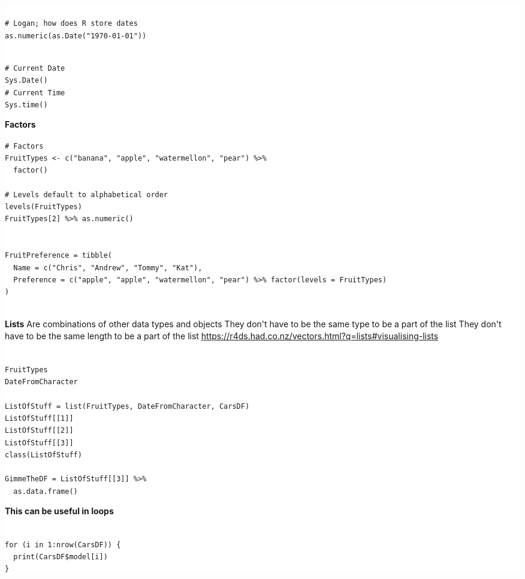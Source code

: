 ```

# Logan; how does R store dates
as.numeric(as.Date("1970-01-01"))

```


```

# Current Date
Sys.Date()
# Current Time
Sys.time()

```

**Factors**
```
# Factors
FruitTypes <- c("banana", "apple", "watermellon", "pear") %>%
  factor()

# Levels default to alphabetical order
levels(FruitTypes)
FruitTypes[2] %>% as.numeric()


FruitPreference = tibble(
  Name = c("Chris", "Andrew", "Tommy", "Kat"),
  Preference = c("apple", "apple", "watermellon", "pear") %>% factor(levels = FruitTypes)
)


```


**Lists**
Are combinations of other data types and objects
They don't have to be the same type to be a part of the list
They don't have to be the same length to be a part of the list
https://r4ds.had.co.nz/vectors.html?q=lists#visualising-lists

```

FruitTypes
DateFromCharacter

ListOfStuff = list(FruitTypes, DateFromCharacter, CarsDF)
ListOfStuff[[1]]
ListOfStuff[[2]]
ListOfStuff[[3]]
class(ListOfStuff)

GimmeTheDF = ListOfStuff[[3]] %>%
  as.data.frame()

```

**This can be useful in loops**
```

for (i in 1:nrow(CarsDF)) {
  print(CarsDF$model[i])
}

```
